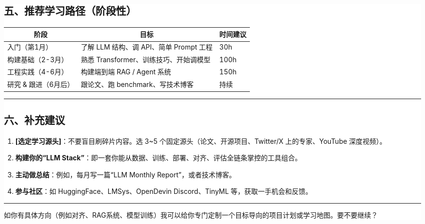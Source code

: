 
## 五、推荐学习路径（阶段性）

|阶段|目标|时间建议|
|---|---|---|
|入门（第1月）|了解 LLM 结构、调 API、简单 Prompt 工程|30h|
|构建基础（2-3月）|熟悉 Transformer、训练技巧、开始调模型|100h|
|工程实践（4-6月）|构建端到端 RAG / Agent 系统|150h|
|研究 & 跟进（6月后）|跟论文、跑 benchmark、写技术博客|持续|

---

## 六、补充建议

1. **[选定学习源头]**：不要盲目刷碎片内容。选 3~5 个固定源头（论文、开源项目、Twitter/X 上的专家、YouTube 深度视频）。
    
2. **构建你的“LLM Stack”**：即一套你能从数据、训练、部署、对齐、评估全链条掌控的工具组合。
    
3. **主动做总结**：例如，每月写一篇“LLM Monthly Report”，或者技术博客。
    
4. **参与社区**：如 HuggingFace、LMSys、OpenDevin Discord、TinyML 等，获取一手机会和反馈。
    

---

如你有具体方向（例如对齐、RAG系统、模型训练）我可以给你专门定制一个目标导向的项目计划或学习地图。要不要继续？
